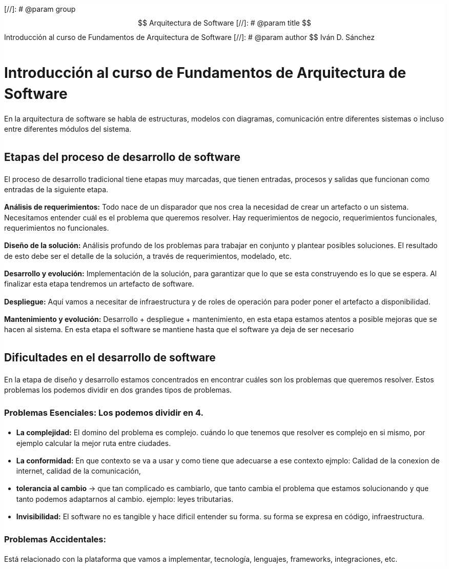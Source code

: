 [//]: # @param group $$ Arquitectura de Software
[//]: # @param title $$ Introducción al curso de Fundamentos de Arquitectura de Software
[//]: # @param author $$ Iván D. Sánchez

# Introducción al curso de Fundamentos de Arquitectura de Software

En la arquitectura de software se habla de estructuras, modelos con diagramas, comunicación entre diferentes sistemas o incluso entre diferentes módulos del sistema.

## Etapas del proceso de desarrollo de software

El proceso de desarrollo tradicional tiene etapas muy marcadas, que tienen entradas, procesos y salidas que funcionan como entradas de la siguiente etapa.

**Análisis de requerimientos:** Todo nace de un disparador que nos crea la necesidad de crear un artefacto o un sistema. Necesitamos entender cuál es el problema que queremos resolver. Hay requerimientos de negocio, requerimientos funcionales, requerimientos no funcionales.

**Diseño de la solución:** Análisis profundo de los problemas para trabajar en conjunto y plantear posibles soluciones. El resultado de esto debe ser el detalle de la solución, a través de requerimientos, modelado, etc.

**Desarrollo y evolución:** Implementación de la solución, para garantizar que lo que se esta construyendo es lo que se espera. Al finalizar esta etapa tendremos un artefacto de software.

**Despliegue:** Aquí vamos a necesitar de infraestructura y de roles de operación para poder poner el artefacto a disponibilidad.

**Mantenimiento y evolución:** Desarrollo + despliegue + mantenimiento, en esta etapa estamos atentos a posible mejoras que se hacen al sistema. En esta etapa el software se mantiene hasta que el software ya deja de ser necesario

## Dificultades en el desarrollo de software

En la etapa de diseño y desarrollo estamos concentrados en encontrar cuáles son los problemas que queremos resolver. Estos problemas los podemos dividir en dos grandes tipos de problemas.

### Problemas Esenciales: Los podemos dividir en 4.

- **La complejidad:** El domino del problema es complejo.  cuándo lo que tenemos que resolver es complejo en si mismo, por ejemplo calcular la mejor ruta entre ciudades.

- **La conformidad:** En que contexto se va a usar y como tiene que adecuarse a ese contexto ejmplo: Calidad de la conexion de internet, calidad de la comunicación, 

- **tolerancia al cambio** -> que tan complicado es cambiarlo, que tanto cambia el problema que estamos solucionando y que tanto podemos adaptarnos al cambio. ejemplo: leyes tributarias.

- **Invisibilidad:** El software no es tangible y hace dificil entender su forma. su forma se expresa en código, infraestructura.

### Problemas Accidentales:

Está relacionado con la plataforma que vamos a implementar, tecnología, lenguajes, frameworks, integraciones, etc.
